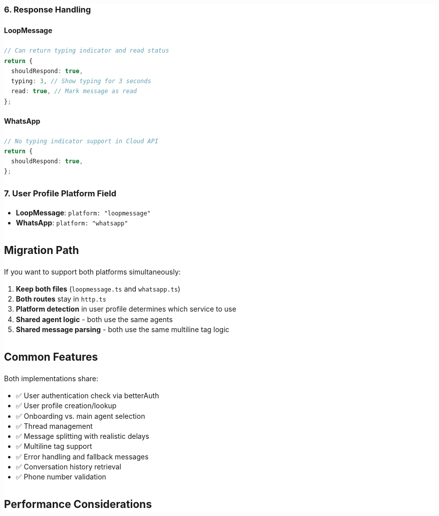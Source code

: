 ### 6. Response Handling

#### LoopMessage

```typescript
// Can return typing indicator and read status
return {
  shouldRespond: true,
  typing: 3, // Show typing for 3 seconds
  read: true, // Mark message as read
};
```

#### WhatsApp

```typescript
// No typing indicator support in Cloud API
return {
  shouldRespond: true,
};
```

### 7. User Profile Platform Field

- **LoopMessage**: `platform: "loopmessage"`
- **WhatsApp**: `platform: "whatsapp"`

## Migration Path

If you want to support both platforms simultaneously:

1. **Keep both files** (`loopmessage.ts` and `whatsapp.ts`)
2. **Both routes** stay in `http.ts`
3. **Platform detection** in user profile determines which service to use
4. **Shared agent logic** - both use the same agents
5. **Shared message parsing** - both use the same multiline tag logic

## Common Features

Both implementations share:

- ✅ User authentication check via betterAuth
- ✅ User profile creation/lookup
- ✅ Onboarding vs. main agent selection
- ✅ Thread management
- ✅ Message splitting with realistic delays
- ✅ Multiline tag support
- ✅ Error handling and fallback messages
- ✅ Conversation history retrieval
- ✅ Phone number validation

## Performance Considerations
